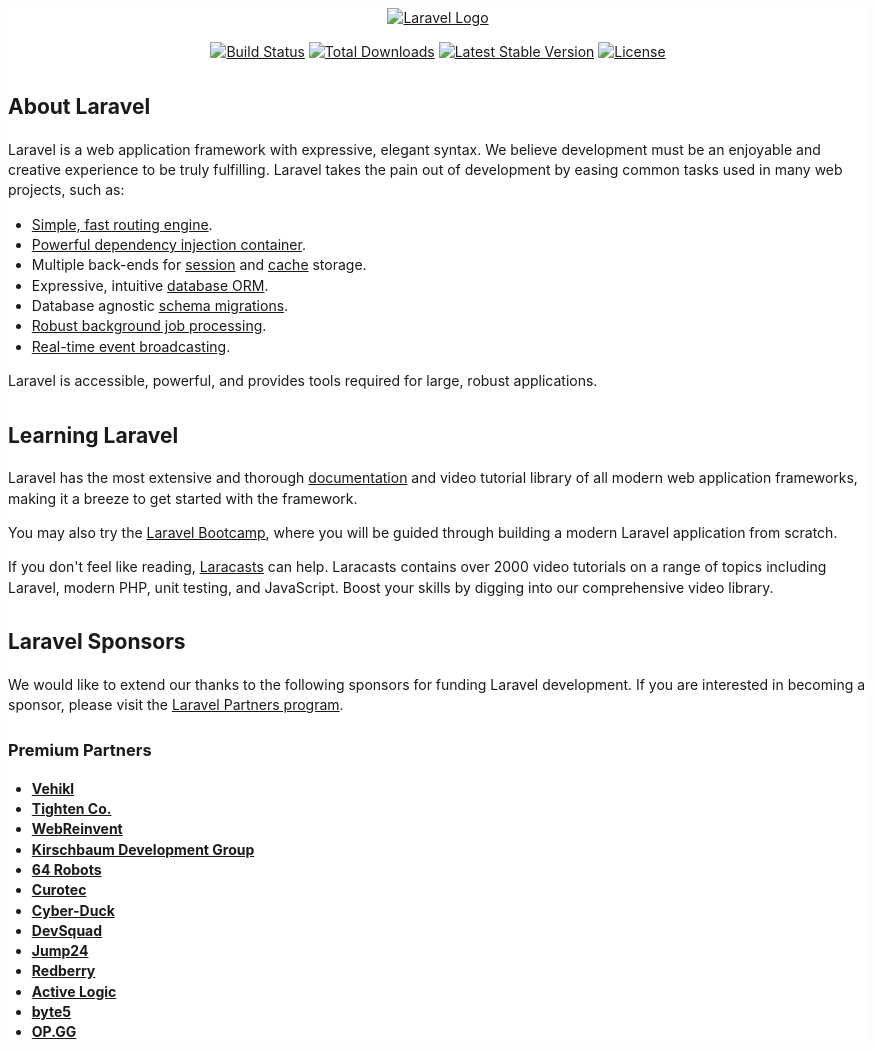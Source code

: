 <p align="center"><a href="https://laravel.com" target="_blank"><img src="https://raw.githubusercontent.com/laravel/art/master/logo-lockup/5%20SVG/2%20CMYK/1%20Full%20Color/laravel-logolockup-cmyk-red.svg" width="400" alt="Laravel Logo"></a></p>

<p align="center">
<a href="https://github.com/laravel/framework/actions"><img src="https://github.com/laravel/framework/workflows/tests/badge.svg" alt="Build Status"></a>
<a href="https://packagist.org/packages/laravel/framework"><img src="https://img.shields.io/packagist/dt/laravel/framework" alt="Total Downloads"></a>
<a href="https://packagist.org/packages/laravel/framework"><img src="https://img.shields.io/packagist/v/laravel/framework" alt="Latest Stable Version"></a>
<a href="https://packagist.org/packages/laravel/framework"><img src="https://img.shields.io/packagist/l/laravel/framework" alt="License"></a>
</p>

## About Laravel

Laravel is a web application framework with expressive, elegant syntax. We believe development must be an enjoyable and creative experience to be truly fulfilling. Laravel takes the pain out of development by easing common tasks used in many web projects, such as:

-   [Simple, fast routing engine](https://laravel.com/docs/routing).
-   [Powerful dependency injection container](https://laravel.com/docs/container).
-   Multiple back-ends for [session](https://laravel.com/docs/session) and [cache](https://laravel.com/docs/cache) storage.
-   Expressive, intuitive [database ORM](https://laravel.com/docs/eloquent).
-   Database agnostic [schema migrations](https://laravel.com/docs/migrations).
-   [Robust background job processing](https://laravel.com/docs/queues).
-   [Real-time event broadcasting](https://laravel.com/docs/broadcasting).

Laravel is accessible, powerful, and provides tools required for large, robust applications.

## Learning Laravel

Laravel has the most extensive and thorough [documentation](https://laravel.com/docs) and video tutorial library of all modern web application frameworks, making it a breeze to get started with the framework.

You may also try the [Laravel Bootcamp](https://bootcamp.laravel.com), where you will be guided through building a modern Laravel application from scratch.

If you don't feel like reading, [Laracasts](https://laracasts.com) can help. Laracasts contains over 2000 video tutorials on a range of topics including Laravel, modern PHP, unit testing, and JavaScript. Boost your skills by digging into our comprehensive video library.

## Laravel Sponsors

We would like to extend our thanks to the following sponsors for funding Laravel development. If you are interested in becoming a sponsor, please visit the [Laravel Partners program](https://partners.laravel.com).

### Premium Partners

-   **[Vehikl](https://vehikl.com/)**
-   **[Tighten Co.](https://tighten.co)**
-   **[WebReinvent](https://webreinvent.com/)**
-   **[Kirschbaum Development Group](https://kirschbaumdevelopment.com)**
-   **[64 Robots](https://64robots.com)**
-   **[Curotec](https://www.curotec.com/services/technologies/laravel/)**
-   **[Cyber-Duck](https://cyber-duck.co.uk)**
-   **[DevSquad](https://devsquad.com/hire-laravel-developers)**
-   **[Jump24](https://jump24.co.uk)**
-   **[Redberry](https://redberry.international/laravel/)**
-   **[Active Logic](https://activelogic.com)**
-   **[byte5](https://byte5.de)**
-   **[OP.GG](https://op.gg)**
